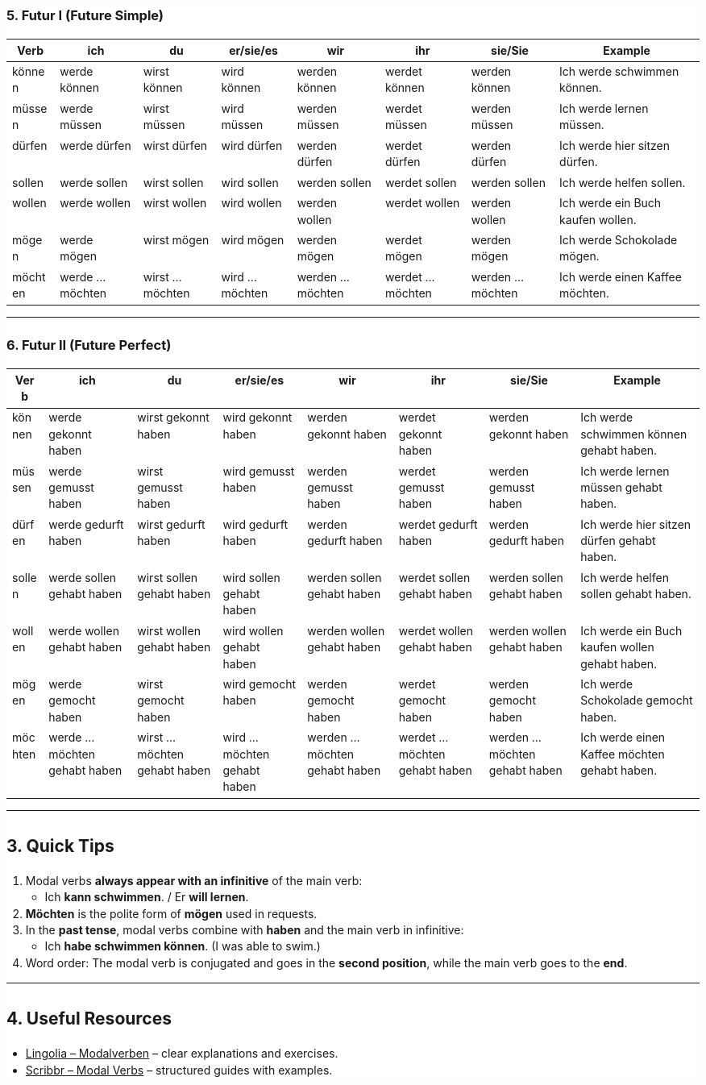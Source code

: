 
### 5. Futur I (Future Simple)

| Verb     | ich             | du             | er/sie/es        | wir             | ihr             | sie/Sie         | Example |
|----------|----------------|----------------|-----------------|----------------|----------------|----------------|---------|
| können   | werde können    | wirst können    | wird können      | werden können   | werdet können   | werden können   | Ich werde schwimmen können. |
| müssen   | werde müssen    | wirst müssen    | wird müssen      | werden müssen   | werdet müssen   | werden müssen   | Ich werde lernen müssen. |
| dürfen   | werde dürfen    | wirst dürfen    | wird dürfen      | werden dürfen   | werdet dürfen   | werden dürfen   | Ich werde hier sitzen dürfen. |
| sollen   | werde sollen    | wirst sollen    | wird sollen      | werden sollen   | werdet sollen   | werden sollen   | Ich werde helfen sollen. |
| wollen   | werde wollen    | wirst wollen    | wird wollen      | werden wollen   | werdet wollen   | werden wollen   | Ich werde ein Buch kaufen wollen. |
| mögen    | werde mögen     | wirst mögen     | wird mögen       | werden mögen    | werdet mögen    | werden mögen    | Ich werde Schokolade mögen. |
| möchten  | werde … möchten | wirst … möchten | wird … möchten  | werden … möchten| werdet … möchten| werden … möchten| Ich werde einen Kaffee möchten. |

---

### 6. Futur II (Future Perfect)

| Verb     | ich                       | du                        | er/sie/es               | wir                       | ihr                        | sie/Sie                  | Example |
|----------|---------------------------|---------------------------|-------------------------|---------------------------|---------------------------|-------------------------|---------|
| können   | werde gekonnt haben        | wirst gekonnt haben        | wird gekonnt haben       | werden gekonnt haben       | werdet gekonnt haben       | werden gekonnt haben      | Ich werde schwimmen können gehabt haben. |
| müssen   | werde gemusst haben        | wirst gemusst haben        | wird gemusst haben       | werden gemusst haben       | werdet gemusst haben       | werden gemusst haben      | Ich werde lernen müssen gehabt haben. |
| dürfen   | werde gedurft haben        | wirst gedurft haben        | wird gedurft haben       | werden gedurft haben       | werdet gedurft haben       | werden gedurft haben      | Ich werde hier sitzen dürfen gehabt haben. |
| sollen   | werde sollen gehabt haben  | wirst sollen gehabt haben  | wird sollen gehabt haben | werden sollen gehabt haben | werdet sollen gehabt haben | werden sollen gehabt haben | Ich werde helfen sollen gehabt haben. |
| wollen   | werde wollen gehabt haben  | wirst wollen gehabt haben  | wird wollen gehabt haben | werden wollen gehabt haben | werdet wollen gehabt haben | werden wollen gehabt haben | Ich werde ein Buch kaufen wollen gehabt haben. |
| mögen    | werde gemocht haben        | wirst gemocht haben        | wird gemocht haben       | werden gemocht haben       | werdet gemocht haben       | werden gemocht haben      | Ich werde Schokolade gemocht haben. |
| möchten  | werde … möchten gehabt haben | wirst … möchten gehabt haben | wird … möchten gehabt haben | werden … möchten gehabt haben | werdet … möchten gehabt haben | werden … möchten gehabt haben | Ich werde einen Kaffee möchten gehabt haben. |


---

## 3. Quick Tips

1. Modal verbs **always appear with an infinitive** of the main verb:
   - Ich **kann schwimmen**. / Er **will lernen**.
2. **Möchten** is the polite form of **mögen** used in requests.
3. In the **past tense**, modal verbs combine with **haben** and the main verb in infinitive:
   - Ich **habe schwimmen können**. (I was able to swim.)
4. Word order: The modal verb is conjugated and goes in the **second position**, while the main verb goes to the **end**.

---

## 4. Useful Resources

- [Lingolia – Modalverben](https://deutsch.lingolia.com/de/grammatik/verben/modalverben) – clear explanations and exercises.
- [Scribbr – Modal Verbs](https://www.scribbr.de/) – structured guides with examples.

